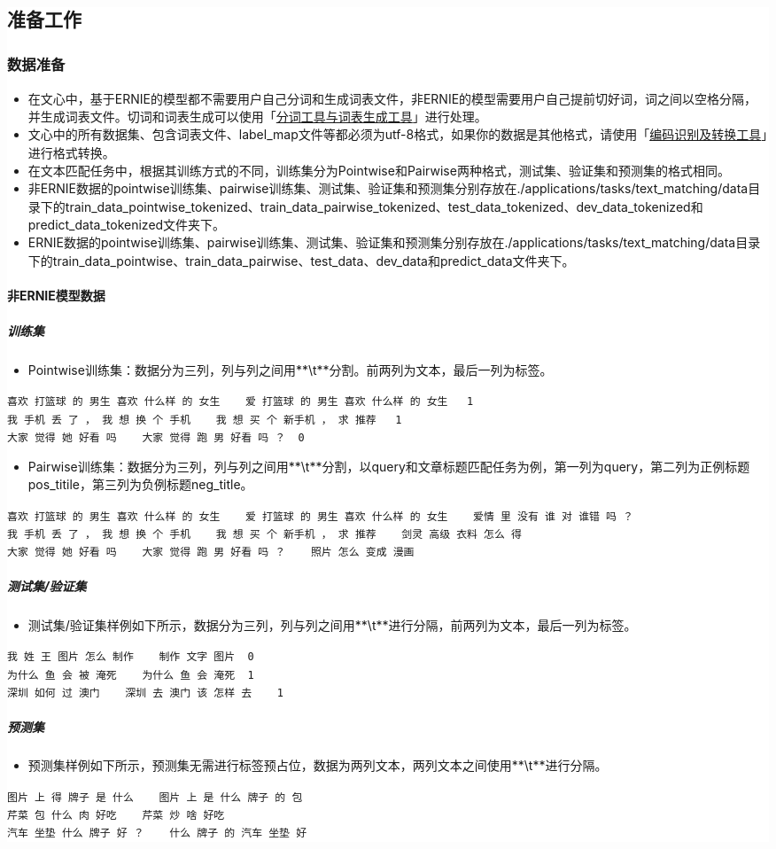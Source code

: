 ```plain
```

## 准备工作

### 数据准备

- 在文心中，基于ERNIE的模型都不需要用户自己分词和生成词表文件，非ERNIE的模型需要用户自己提前切好词，词之间以空格分隔，并生成词表文件。切词和词表生成可以使用「[分词工具与词表生成工具](../../tools/data/wordseg)」进行处理。
- 文心中的所有数据集、包含词表文件、label_map文件等都必须为utf-8格式，如果你的数据是其他格式，请使用「[编码识别及转换工具](../../tools/data/data_cleaning)」进行格式转换。
- 在文本匹配任务中，根据其训练方式的不同，训练集分为Pointwise和Pairwise两种格式，测试集、验证集和预测集的格式相同。
- 非ERNIE数据的pointwise训练集、pairwise训练集、测试集、验证集和预测集分别存放在./applications/tasks/text_matching/data目录下的train_data_pointwise_tokenized、train_data_pairwise_tokenized、test_data_tokenized、dev_data_tokenized和predict_data_tokenized文件夹下。
- ERNIE数据的pointwise训练集、pairwise训练集、测试集、验证集和预测集分别存放在./applications/tasks/text_matching/data目录下的train_data_pointwise、train_data_pairwise、test_data、dev_data和predict_data文件夹下。

#### **非ERNIE模型数据**

##### 训练集

- Pointwise训练集：数据分为三列，列与列之间用**\t**分割。前两列为文本，最后一列为标签。

```plain
喜欢 打篮球 的 男生 喜欢 什么样 的 女生    爱 打篮球 的 男生 喜欢 什么样 的 女生   1
我 手机 丢 了 ， 我 想 换 个 手机    我 想 买 个 新手机 ， 求 推荐   1
大家 觉得 她 好看 吗    大家 觉得 跑 男 好看 吗 ？  0
```

- Pairwise训练集：数据分为三列，列与列之间用**\t**分割，以query和文章标题匹配任务为例，第一列为query，第二列为正例标题pos_titile，第三列为负例标题neg_title。

```plain
喜欢 打篮球 的 男生 喜欢 什么样 的 女生    爱 打篮球 的 男生 喜欢 什么样 的 女生    爱情 里 没有 谁 对 谁错 吗 ？
我 手机 丢 了 ， 我 想 换 个 手机    我 想 买 个 新手机 ， 求 推荐    剑灵 高级 衣料 怎么 得
大家 觉得 她 好看 吗    大家 觉得 跑 男 好看 吗 ？    照片 怎么 变成 漫画
```

##### 测试集/验证集

- 测试集/验证集样例如下所示，数据分为三列，列与列之间用**\t**进行分隔，前两列为文本，最后一列为标签。

```plain
我 姓 王 图片 怎么 制作    制作 文字 图片	0
为什么 鱼 会 被 淹死    为什么 鱼 会 淹死	1
深圳 如何 过 澳门    深圳 去 澳门 该 怎样 去	1
```

##### 预测集

- 预测集样例如下所示，预测集无需进行标签预占位，数据为两列文本，两列文本之间使用**\t**进行分隔。

```plain
图片 上 得 牌子 是 什么    图片 上 是 什么 牌子 的 包
芹菜 包 什么 肉 好吃    芹菜 炒 啥 好吃
汽车 坐垫 什么 牌子 好 ？    什么 牌子 的 汽车 坐垫 好
```
